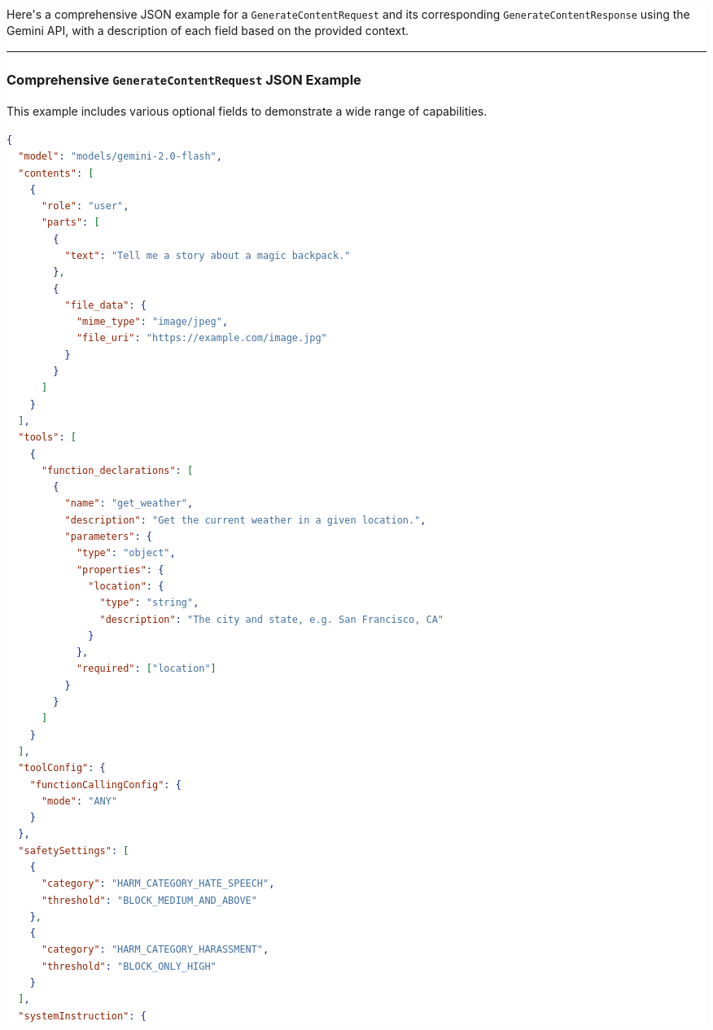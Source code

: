 Here's a comprehensive JSON example for a `GenerateContentRequest` and its corresponding `GenerateContentResponse` using the Gemini API, with a description of each field based on the provided context.

---

### Comprehensive `GenerateContentRequest` JSON Example

This example includes various optional fields to demonstrate a wide range of capabilities.

```json
{
  "model": "models/gemini-2.0-flash",
  "contents": [
    {
      "role": "user",
      "parts": [
        {
          "text": "Tell me a story about a magic backpack."
        },
        {
          "file_data": {
            "mime_type": "image/jpeg",
            "file_uri": "https://example.com/image.jpg"
          }
        }
      ]
    }
  ],
  "tools": [
    {
      "function_declarations": [
        {
          "name": "get_weather",
          "description": "Get the current weather in a given location.",
          "parameters": {
            "type": "object",
            "properties": {
              "location": {
                "type": "string",
                "description": "The city and state, e.g. San Francisco, CA"
              }
            },
            "required": ["location"]
          }
        }
      ]
    }
  ],
  "toolConfig": {
    "functionCallingConfig": {
      "mode": "ANY"
    }
  },
  "safetySettings": [
    {
      "category": "HARM_CATEGORY_HATE_SPEECH",
      "threshold": "BLOCK_MEDIUM_AND_ABOVE"
    },
    {
      "category": "HARM_CATEGORY_HARASSMENT",
      "threshold": "BLOCK_ONLY_HIGH"
    }
  ],
  "systemInstruction": {
```